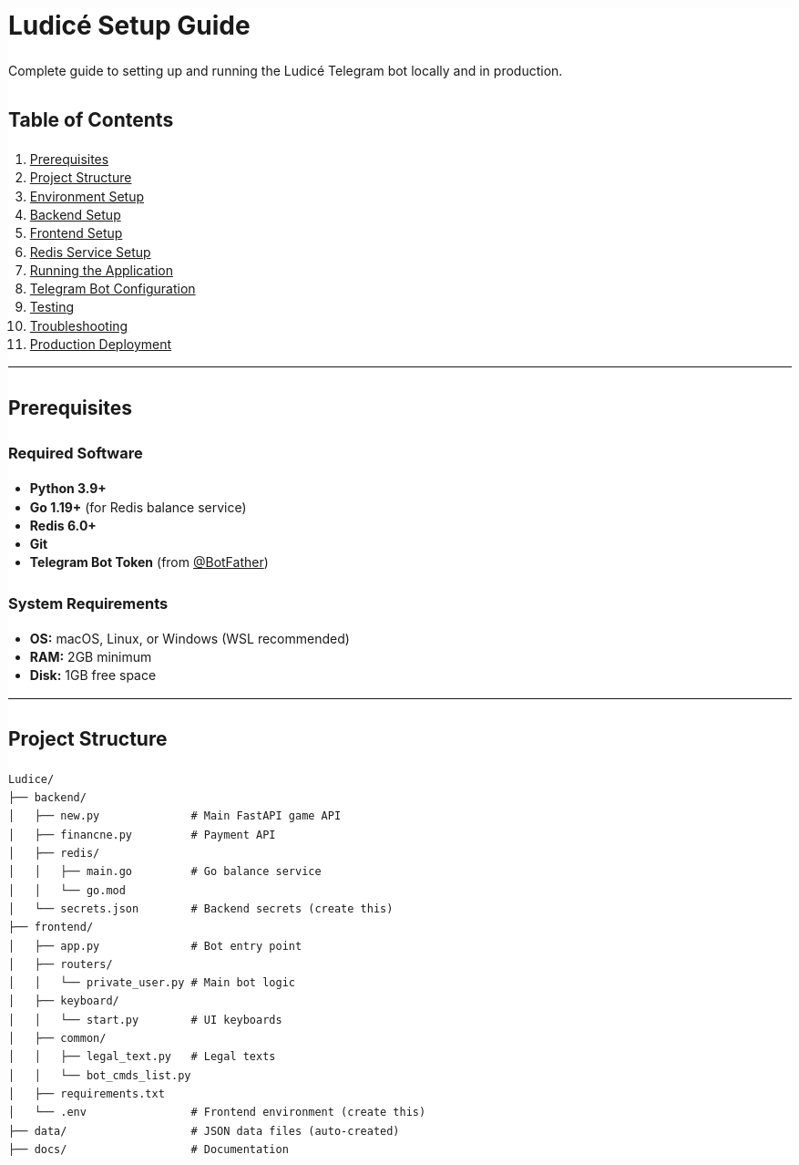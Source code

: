 # Ludicé Setup Guide

Complete guide to setting up and running the Ludicé Telegram bot locally and in production.

## Table of Contents

1. [Prerequisites](#prerequisites)
2. [Project Structure](#project-structure)
3. [Environment Setup](#environment-setup)
4. [Backend Setup](#backend-setup)
5. [Frontend Setup](#frontend-setup)
6. [Redis Service Setup](#redis-service-setup)
7. [Running the Application](#running-the-application)
8. [Telegram Bot Configuration](#telegram-bot-configuration)
9. [Testing](#testing)
10. [Troubleshooting](#troubleshooting)
11. [Production Deployment](#production-deployment)

---

## Prerequisites

### Required Software

- **Python 3.9+**
- **Go 1.19+** (for Redis balance service)
- **Redis 6.0+**
- **Git**
- **Telegram Bot Token** (from [@BotFather](https://t.me/botfather))

### System Requirements

- **OS:** macOS, Linux, or Windows (WSL recommended)
- **RAM:** 2GB minimum
- **Disk:** 1GB free space

---

## Project Structure

```
Ludice/
├── backend/
│   ├── new.py              # Main FastAPI game API
│   ├── financne.py         # Payment API
│   ├── redis/
│   │   ├── main.go         # Go balance service
│   │   └── go.mod
│   └── secrets.json        # Backend secrets (create this)
├── frontend/
│   ├── app.py              # Bot entry point
│   ├── routers/
│   │   └── private_user.py # Main bot logic
│   ├── keyboard/
│   │   └── start.py        # UI keyboards
│   ├── common/
│   │   ├── legal_text.py   # Legal texts
│   │   └── bot_cmds_list.py
│   ├── requirements.txt
│   └── .env                # Frontend environment (create this)
├── data/                   # JSON data files (auto-created)
├── docs/                   # Documentation
```